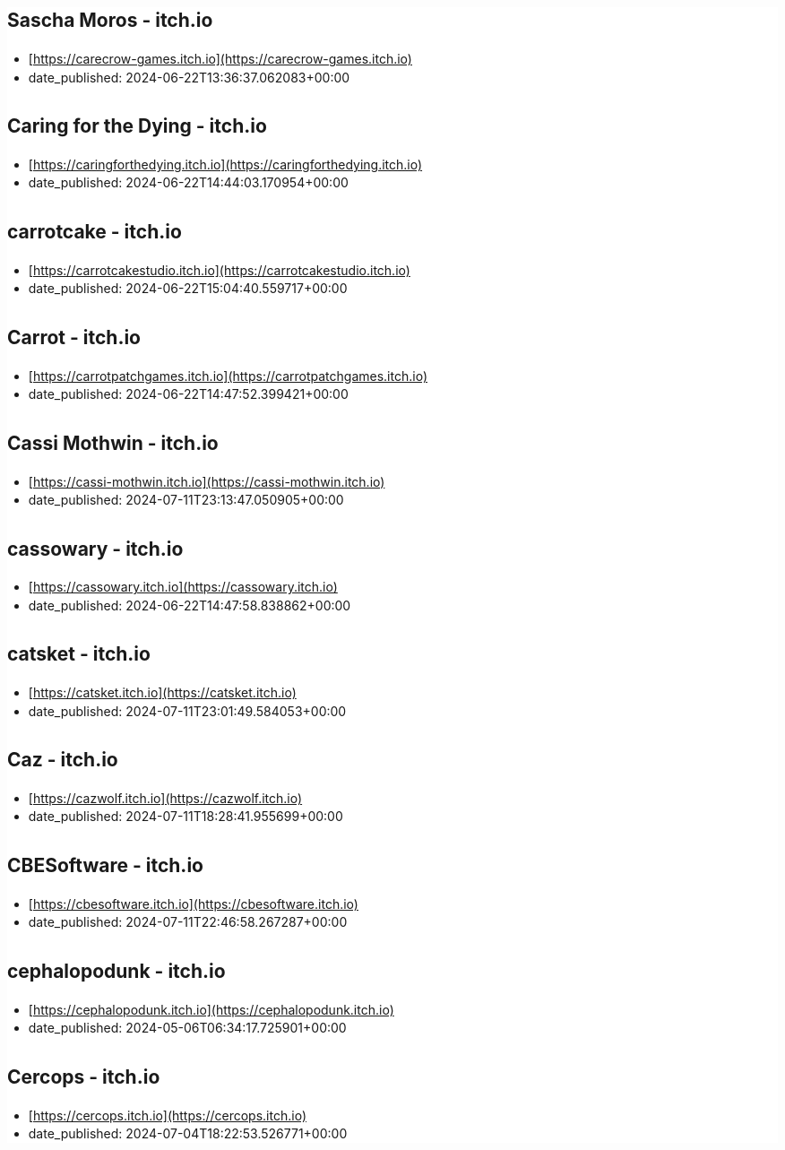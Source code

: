  ## Sascha Moros - itch.io
 - [https://carecrow-games.itch.io](https://carecrow-games.itch.io)
 - date_published: 2024-06-22T13:36:37.062083+00:00

 ## Caring for the Dying - itch.io
 - [https://caringforthedying.itch.io](https://caringforthedying.itch.io)
 - date_published: 2024-06-22T14:44:03.170954+00:00

 ## carrotcake - itch.io
 - [https://carrotcakestudio.itch.io](https://carrotcakestudio.itch.io)
 - date_published: 2024-06-22T15:04:40.559717+00:00

 ## Carrot - itch.io
 - [https://carrotpatchgames.itch.io](https://carrotpatchgames.itch.io)
 - date_published: 2024-06-22T14:47:52.399421+00:00

 ## Cassi Mothwin - itch.io
 - [https://cassi-mothwin.itch.io](https://cassi-mothwin.itch.io)
 - date_published: 2024-07-11T23:13:47.050905+00:00

 ## cassowary - itch.io
 - [https://cassowary.itch.io](https://cassowary.itch.io)
 - date_published: 2024-06-22T14:47:58.838862+00:00

 ## catsket - itch.io
 - [https://catsket.itch.io](https://catsket.itch.io)
 - date_published: 2024-07-11T23:01:49.584053+00:00

 ## Caz - itch.io
 - [https://cazwolf.itch.io](https://cazwolf.itch.io)
 - date_published: 2024-07-11T18:28:41.955699+00:00

 ## CBESoftware - itch.io
 - [https://cbesoftware.itch.io](https://cbesoftware.itch.io)
 - date_published: 2024-07-11T22:46:58.267287+00:00

 ## cephalopodunk - itch.io
 - [https://cephalopodunk.itch.io](https://cephalopodunk.itch.io)
 - date_published: 2024-05-06T06:34:17.725901+00:00

 ## Cercops - itch.io
 - [https://cercops.itch.io](https://cercops.itch.io)
 - date_published: 2024-07-04T18:22:53.526771+00:00
